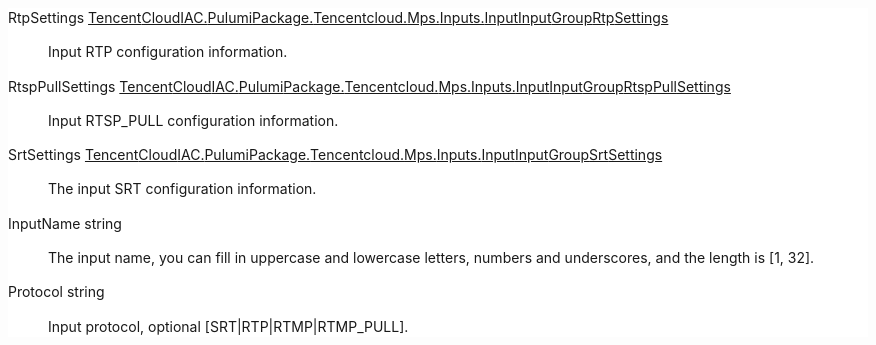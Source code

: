 </dd><dt class="property-optional"
            title="Optional">
        <span id="rtpsettings_csharp">
<a data-swiftype-name="resource-property" data-swiftype-type="text" href="#rtpsettings_csharp" style="color: inherit; text-decoration: inherit;">Rtp<wbr>Settings</a>
</span>
        <span class="property-indicator"></span>
        <span class="property-type"><a href="#inputinputgrouprtpsettings">Tencent<wbr>Cloud<wbr>IAC.<wbr>Pulumi<wbr>Package.<wbr>Tencentcloud.<wbr>Mps.<wbr>Inputs.<wbr>Input<wbr>Input<wbr>Group<wbr>Rtp<wbr>Settings</a></span>
    </dt>
    <dd><p>Input RTP configuration information.</p>
</dd><dt class="property-optional"
            title="Optional">
        <span id="rtsppullsettings_csharp">
<a data-swiftype-name="resource-property" data-swiftype-type="text" href="#rtsppullsettings_csharp" style="color: inherit; text-decoration: inherit;">Rtsp<wbr>Pull<wbr>Settings</a>
</span>
        <span class="property-indicator"></span>
        <span class="property-type"><a href="#inputinputgrouprtsppullsettings">Tencent<wbr>Cloud<wbr>IAC.<wbr>Pulumi<wbr>Package.<wbr>Tencentcloud.<wbr>Mps.<wbr>Inputs.<wbr>Input<wbr>Input<wbr>Group<wbr>Rtsp<wbr>Pull<wbr>Settings</a></span>
    </dt>
    <dd><p>Input RTSP_PULL configuration information.</p>
</dd><dt class="property-optional"
            title="Optional">
        <span id="srtsettings_csharp">
<a data-swiftype-name="resource-property" data-swiftype-type="text" href="#srtsettings_csharp" style="color: inherit; text-decoration: inherit;">Srt<wbr>Settings</a>
</span>
        <span class="property-indicator"></span>
        <span class="property-type"><a href="#inputinputgroupsrtsettings">Tencent<wbr>Cloud<wbr>IAC.<wbr>Pulumi<wbr>Package.<wbr>Tencentcloud.<wbr>Mps.<wbr>Inputs.<wbr>Input<wbr>Input<wbr>Group<wbr>Srt<wbr>Settings</a></span>
    </dt>
    <dd><p>The input SRT configuration information.</p>
</dd></dl>
</pulumi-choosable>
</div>

<div>
<pulumi-choosable type="language" values="go">
<dl class="resources-properties"><dt class="property-required"
            title="Required">
        <span id="inputname_go">
<a data-swiftype-name="resource-property" data-swiftype-type="text" href="#inputname_go" style="color: inherit; text-decoration: inherit;">Input<wbr>Name</a>
</span>
        <span class="property-indicator"></span>
        <span class="property-type">string</span>
    </dt>
    <dd><p>The input name, you can fill in uppercase and lowercase letters, numbers and underscores, and the length is [1, 32].</p>
</dd><dt class="property-required"
            title="Required">
        <span id="protocol_go">
<a data-swiftype-name="resource-property" data-swiftype-type="text" href="#protocol_go" style="color: inherit; text-decoration: inherit;">Protocol</a>
</span>
        <span class="property-indicator"></span>
        <span class="property-type">string</span>
    </dt>
    <dd><p>Input protocol, optional [SRT|RTP|RTMP|RTMP_PULL].</p>
</dd><dt class="property-optional"